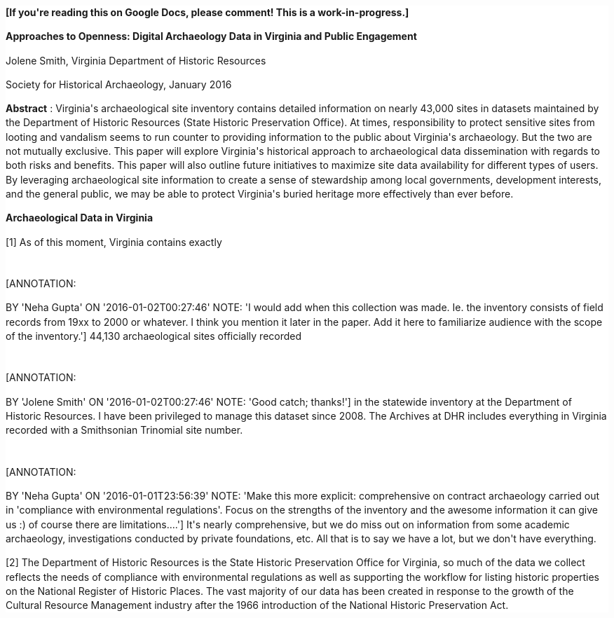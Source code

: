 **[If you're reading this on Google Docs, please comment! This is a work-in-progress.]**

**Approaches to Openness: Digital Archaeology Data in Virginia and Public Engagement**

Jolene Smith, Virginia Department of Historic Resources

Society for Historical Archaeology, January 2016

**Abstract** : Virginia's archaeological site inventory contains detailed information on nearly 43,000 sites in datasets maintained by the Department of Historic Resources (State Historic Preservation Office). At times, responsibility to protect sensitive sites from looting and vandalism seems to run counter to providing information to the public about Virginia's archaeology. But the two are not mutually exclusive. This paper will explore Virginia's historical approach to archaeological data dissemination with regards to both risks and benefits. This paper will also outline future initiatives to maximize site data availability for different types of users. By leveraging archaeological site information to create a sense of stewardship among local governments, development interests, and the general public, we may be able to protect Virginia's buried heritage more effectively than ever before.



**Archaeological Data in Virginia**

[1] As of this moment, Virginia contains exactly
#
[ANNOTATION:

BY 'Neha Gupta'
ON '2016-01-02T00:27:46'
NOTE: 'I would add when this collection was made. Ie. the inventory consists of field records from 19xx to 2000 or whatever. I think you mention it later in the paper. Add it here to familiarize audience with the scope of the inventory.']
44,130 archaeological sites officially recorded
#
[ANNOTATION:

BY 'Jolene Smith'
ON '2016-01-02T00:27:46'
NOTE: 'Good catch; thanks!']
 in the statewide inventory at the Department of Historic Resources. I have been privileged to manage this dataset since 2008. The Archives at DHR includes everything in Virginia recorded with a Smithsonian Trinomial site number.
#
[ANNOTATION:

BY 'Neha Gupta'
ON '2016-01-01T23:56:39'
NOTE: 'Make this more explicit: comprehensive on contract archaeology carried out in 'compliance with environmental regulations'. Focus on the strengths of the inventory and the awesome information it can give us :) of course there are limitations....']
It's nearly comprehensive, but we do miss out on information from some academic archaeology, investigations conducted by private foundations, etc. All that is to say we have  a lot, but we don't have everything.

[2] The Department of Historic Resources is the State Historic Preservation Office for Virginia, so much of the data we collect reflects the needs of compliance with environmental regulations as well as supporting the workflow for listing historic properties on the National Register of Historic Places. The vast majority of our data has been created in response to the growth of the Cultural Resource Management industry after the 1966 introduction of the National Historic Preservation Act.
